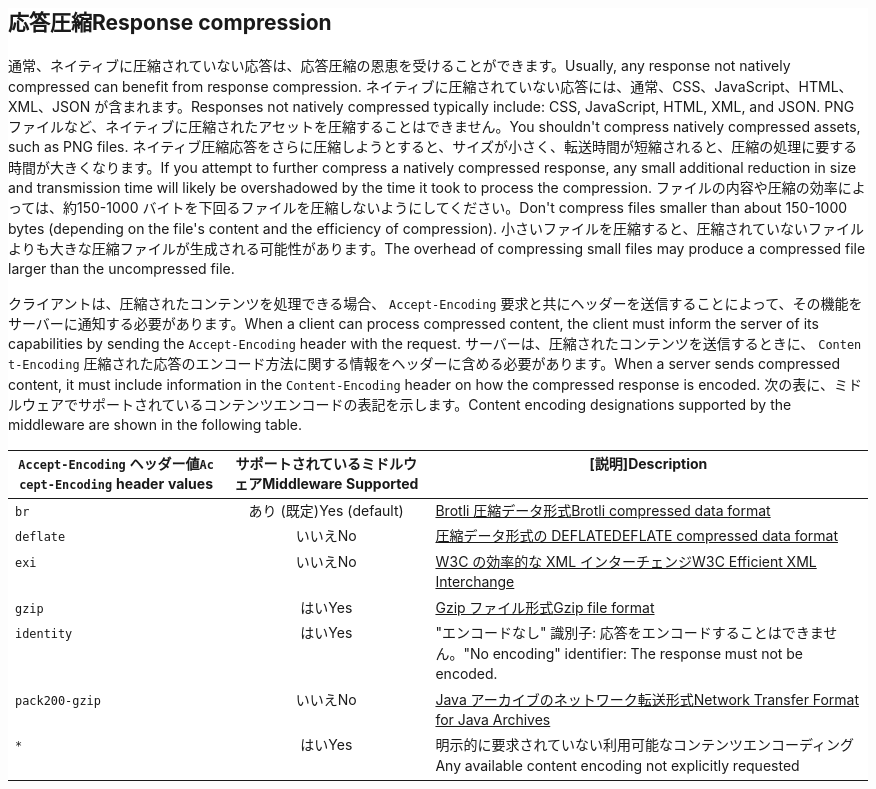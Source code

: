 ## <a name="response-compression"></a><span data-ttu-id="d8a00-290">応答圧縮</span><span class="sxs-lookup"><span data-stu-id="d8a00-290">Response compression</span></span>

<span data-ttu-id="d8a00-291">通常、ネイティブに圧縮されていない応答は、応答圧縮の恩恵を受けることができます。</span><span class="sxs-lookup"><span data-stu-id="d8a00-291">Usually, any response not natively compressed can benefit from response compression.</span></span> <span data-ttu-id="d8a00-292">ネイティブに圧縮されていない応答には、通常、CSS、JavaScript、HTML、XML、JSON が含まれます。</span><span class="sxs-lookup"><span data-stu-id="d8a00-292">Responses not natively compressed typically include: CSS, JavaScript, HTML, XML, and JSON.</span></span> <span data-ttu-id="d8a00-293">PNG ファイルなど、ネイティブに圧縮されたアセットを圧縮することはできません。</span><span class="sxs-lookup"><span data-stu-id="d8a00-293">You shouldn't compress natively compressed assets, such as PNG files.</span></span> <span data-ttu-id="d8a00-294">ネイティブ圧縮応答をさらに圧縮しようとすると、サイズが小さく、転送時間が短縮されると、圧縮の処理に要する時間が大きくなります。</span><span class="sxs-lookup"><span data-stu-id="d8a00-294">If you attempt to further compress a natively compressed response, any small additional reduction in size and transmission time will likely be overshadowed by the time it took to process the compression.</span></span> <span data-ttu-id="d8a00-295">ファイルの内容や圧縮の効率によっては、約150-1000 バイトを下回るファイルを圧縮しないようにしてください。</span><span class="sxs-lookup"><span data-stu-id="d8a00-295">Don't compress files smaller than about 150-1000 bytes (depending on the file's content and the efficiency of compression).</span></span> <span data-ttu-id="d8a00-296">小さいファイルを圧縮すると、圧縮されていないファイルよりも大きな圧縮ファイルが生成される可能性があります。</span><span class="sxs-lookup"><span data-stu-id="d8a00-296">The overhead of compressing small files may produce a compressed file larger than the uncompressed file.</span></span>

<span data-ttu-id="d8a00-297">クライアントは、圧縮されたコンテンツを処理できる場合、 `Accept-Encoding` 要求と共にヘッダーを送信することによって、その機能をサーバーに通知する必要があります。</span><span class="sxs-lookup"><span data-stu-id="d8a00-297">When a client can process compressed content, the client must inform the server of its capabilities by sending the `Accept-Encoding` header with the request.</span></span> <span data-ttu-id="d8a00-298">サーバーは、圧縮されたコンテンツを送信するときに、 `Content-Encoding` 圧縮された応答のエンコード方法に関する情報をヘッダーに含める必要があります。</span><span class="sxs-lookup"><span data-stu-id="d8a00-298">When a server sends compressed content, it must include information in the `Content-Encoding` header on how the compressed response is encoded.</span></span> <span data-ttu-id="d8a00-299">次の表に、ミドルウェアでサポートされているコンテンツエンコードの表記を示します。</span><span class="sxs-lookup"><span data-stu-id="d8a00-299">Content encoding designations supported by the middleware are shown in the following table.</span></span>

| <span data-ttu-id="d8a00-300">`Accept-Encoding` ヘッダー値</span><span class="sxs-lookup"><span data-stu-id="d8a00-300">`Accept-Encoding` header values</span></span> | <span data-ttu-id="d8a00-301">サポートされているミドルウェア</span><span class="sxs-lookup"><span data-stu-id="d8a00-301">Middleware Supported</span></span> | <span data-ttu-id="d8a00-302">[説明]</span><span class="sxs-lookup"><span data-stu-id="d8a00-302">Description</span></span> |
| ------------------------------- | :------------------: | ----------- |
| `br`                            | <span data-ttu-id="d8a00-303">あり (既定)</span><span class="sxs-lookup"><span data-stu-id="d8a00-303">Yes (default)</span></span>        | [<span data-ttu-id="d8a00-304">Brotli 圧縮データ形式</span><span class="sxs-lookup"><span data-stu-id="d8a00-304">Brotli compressed data format</span></span>](https://tools.ietf.org/html/rfc7932) |
| `deflate`                       | <span data-ttu-id="d8a00-305">いいえ</span><span class="sxs-lookup"><span data-stu-id="d8a00-305">No</span></span>                   | [<span data-ttu-id="d8a00-306">圧縮データ形式の DEFLATE</span><span class="sxs-lookup"><span data-stu-id="d8a00-306">DEFLATE compressed data format</span></span>](https://tools.ietf.org/html/rfc1951) |
| `exi`                           | <span data-ttu-id="d8a00-307">いいえ</span><span class="sxs-lookup"><span data-stu-id="d8a00-307">No</span></span>                   | [<span data-ttu-id="d8a00-308">W3C の効率的な XML インターチェンジ</span><span class="sxs-lookup"><span data-stu-id="d8a00-308">W3C Efficient XML Interchange</span></span>](https://tools.ietf.org/id/draft-varga-netconf-exi-capability-00.html) |
| `gzip`                          | <span data-ttu-id="d8a00-309">はい</span><span class="sxs-lookup"><span data-stu-id="d8a00-309">Yes</span></span>                  | [<span data-ttu-id="d8a00-310">Gzip ファイル形式</span><span class="sxs-lookup"><span data-stu-id="d8a00-310">Gzip file format</span></span>](https://tools.ietf.org/html/rfc1952) |
| `identity`                      | <span data-ttu-id="d8a00-311">はい</span><span class="sxs-lookup"><span data-stu-id="d8a00-311">Yes</span></span>                  | <span data-ttu-id="d8a00-312">"エンコードなし" 識別子: 応答をエンコードすることはできません。</span><span class="sxs-lookup"><span data-stu-id="d8a00-312">"No encoding" identifier: The response must not be encoded.</span></span> |
| `pack200-gzip`                  | <span data-ttu-id="d8a00-313">いいえ</span><span class="sxs-lookup"><span data-stu-id="d8a00-313">No</span></span>                   | [<span data-ttu-id="d8a00-314">Java アーカイブのネットワーク転送形式</span><span class="sxs-lookup"><span data-stu-id="d8a00-314">Network Transfer Format for Java Archives</span></span>](https://jcp.org/aboutJava/communityprocess/review/jsr200/index.html) |
| `*`                             | <span data-ttu-id="d8a00-315">はい</span><span class="sxs-lookup"><span data-stu-id="d8a00-315">Yes</span></span>                  | <span data-ttu-id="d8a00-316">明示的に要求されていない利用可能なコンテンツエンコーディング</span><span class="sxs-lookup"><span data-stu-id="d8a00-316">Any available content encoding not explicitly requested</span></span> |
